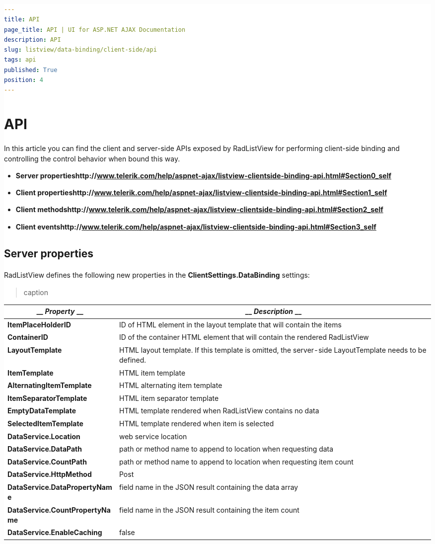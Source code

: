 ```yaml
---
title: API
page_title: API | UI for ASP.NET AJAX Documentation
description: API
slug: listview/data-binding/client-side/api
tags: api
published: True
position: 4
---
```


# API



In this article you can find the client and server-side APIs exposed by RadListView for performing client-side binding and controlling the control behavior when bound this way.

* __Server propertieshttp://www.telerik.com/help/aspnet-ajax/listview-clientside-binding-api.html#Section0_self__

* __Client propertieshttp://www.telerik.com/help/aspnet-ajax/listview-clientside-binding-api.html#Section1_self__

* __Client methodshttp://www.telerik.com/help/aspnet-ajax/listview-clientside-binding-api.html#Section2_self__

* __Client eventshttp://www.telerik.com/help/aspnet-ajax/listview-clientside-binding-api.html#Section3_self__

## Server properties

RadListView defines the following new properties in the __ClientSettings.DataBinding__ settings:


>caption  

|  __ *Property* __  |  __ *Description* __  |
| ------ | ------ |
| __ItemPlaceHolderID__ |ID of HTML element in the layout template that will contain the items|
| __ContainerID__ |ID of the container HTML element that will contain the rendered RadListView|
| __LayoutTemplate__ |HTML layout template. If this template is omitted, the server-side LayoutTemplate needs to be defined.|
| __ItemTemplate__ |HTML item template|
| __AlternatingItemTemplate__ |HTML alternating item template|
| __ItemSeparatorTemplate__ |HTML item separator template|
| __EmptyDataTemplate__ |HTML template rendered when RadListView contains no data|
| __SelectedItemTemplate__ |HTML template rendered when item is selected|
| __DataService.Location__ |web service location|
| __DataService.DataPath__ |path or method name to append to location when requesting data|
| __DataService.CountPath__ |path or method name to append to location when requesting item count|
| __DataService.HttpMethod__ |Post|Get; HTTP method to use when accessing web service. *Default: Post* |
| __DataService.DataPropertyName__ |field name in the JSON result containing the data array|
| __DataService.CountPropertyName__ |field name in the JSON result containing the item count|
| __DataService.EnableCaching__ |false|true; specifies if data caching is used. *Default: false* |